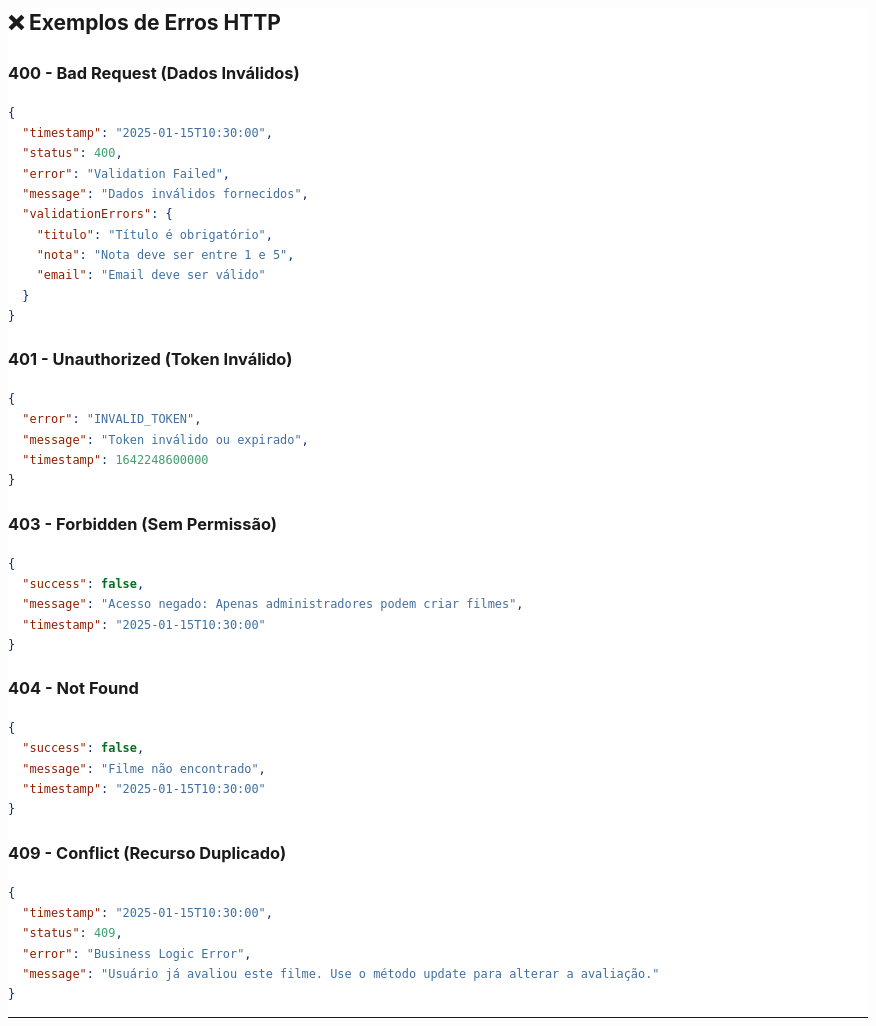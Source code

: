 
## ❌ Exemplos de Erros HTTP

### 400 - Bad Request (Dados Inválidos)
```json
{
  "timestamp": "2025-01-15T10:30:00",
  "status": 400,
  "error": "Validation Failed",
  "message": "Dados inválidos fornecidos",
  "validationErrors": {
    "titulo": "Título é obrigatório",
    "nota": "Nota deve ser entre 1 e 5",
    "email": "Email deve ser válido"
  }
}
```

### 401 - Unauthorized (Token Inválido)
```json
{
  "error": "INVALID_TOKEN",
  "message": "Token inválido ou expirado",
  "timestamp": 1642248600000
}
```

### 403 - Forbidden (Sem Permissão)
```json
{
  "success": false,
  "message": "Acesso negado: Apenas administradores podem criar filmes",
  "timestamp": "2025-01-15T10:30:00"
}
```

### 404 - Not Found
```json
{
  "success": false,
  "message": "Filme não encontrado",
  "timestamp": "2025-01-15T10:30:00"
}
```

### 409 - Conflict (Recurso Duplicado)
```json
{
  "timestamp": "2025-01-15T10:30:00",
  "status": 409,
  "error": "Business Logic Error",
  "message": "Usuário já avaliou este filme. Use o método update para alterar a avaliação."
}
```

---